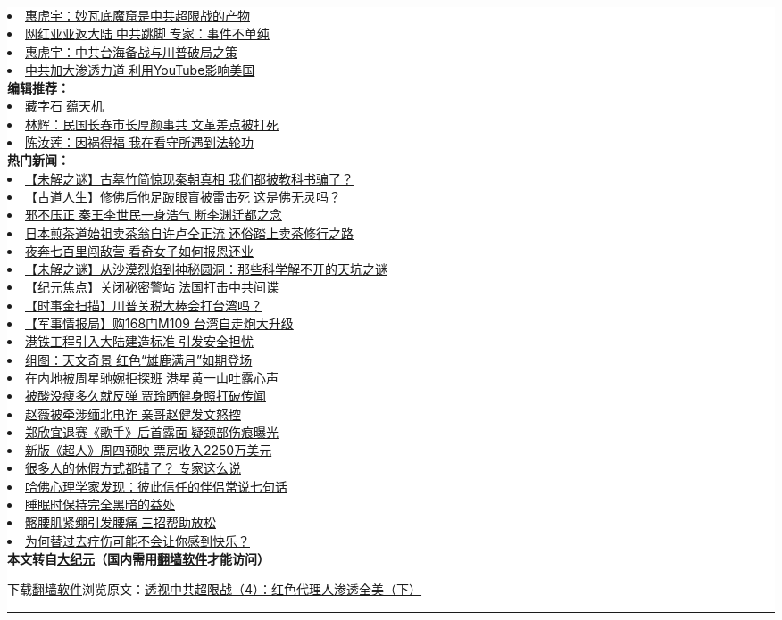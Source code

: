 <li><a href="https://github.com/1992513/djy/blob/master/gb/25/1/18/n14416572.md#1">惠虎宇：妙瓦底魔窟是中共超限战的产物</a></li>
<li><a href="https://github.com/1992513/djy/blob/master/gb/25/3/26/n14467601.md#1">网红亚亚返大陆 中共跳脚 专家：事件不单纯</a></li>
<li><a href="https://github.com/1992513/djy/blob/master/gb/25/4/15/n14483413.md#1">惠虎宇：中共台海备战与川普破局之策</a></li>
<li><a href="https://github.com/1992513/djy/blob/master/gb/25/5/21/n14514327.md#1">中共加大渗透力道 利用YouTube影响美国</a></li>
<strong>编辑推荐：</strong>
<li><a href="https://github.com/1992513/djy/blob/master/gb/14/6/9/n4173977.md?dfh#1" target="_blank">藏字石 蕴天机</a></li><li><a href="https://github.com/1992513/djy/blob/master/gb/18/1/25/n10088158.md#1" target="_blank">林辉：民国长春市长厚颜事共 文革差点被打死</a></li><li><a href="https://github.com/1992513/djy/blob/master/gb/16/7/28/n8146809.md#1" target="_blank">陈汝莲：因祸得福 我在看守所遇到法轮功</a></li>
<strong>热门新闻：</strong>
<li><a href="https://github.com/1992513/djy/blob/master/gb/25/7/5/n14545644.md#1">【未解之谜】古墓竹简惊现秦朝真相 我们都被教科书骗了？</a></li>
<li><a href="https://github.com/1992513/djy/blob/master/gb/24/8/1/n14302523.md#1">【古道人生】修佛后他足跛眼盲被雷击死 这是佛无灵吗？</a></li>
<li><a href="https://github.com/1992513/djy/blob/master/gb/25/7/7/n14546330.md#1">邪不压正 秦王李世民一身浩气 断李渊迁都之念</a></li>
<li><a href="https://github.com/1992513/djy/blob/master/gb/16/1/2/n4608491.md#1">日本煎茶道始祖卖茶翁自许卢仝正流  还俗踏上卖茶修行之路</a></li>
<li><a href="https://github.com/1992513/djy/blob/master/gb/25/6/23/n14536779.md#1">夜奔七百里闯敌营 看奇女子如何报恩还业</a></li>
<li><a href="https://github.com/1992513/djy/blob/master/gb/25/7/12/n14550235.md#1">【未解之谜】从沙漠烈焰到神秘圆洞：那些科学解不开的天坑之谜</a></li>
<li><a href="https://github.com/1992513/djy/blob/master/gb/25/7/12/n14550210.md#1">【纪元焦点】关闭秘密警站 法国打击中共间谍</a></li>
<li><a href="https://github.com/1992513/djy/blob/master/gb/25/7/12/n14550275.md#1">【时事金扫描】川普关税大棒会打台湾吗？</a></li>
<li><a href="https://github.com/1992513/djy/blob/master/gb/25/7/10/n14548974.md#1">【军事情报局】购168门M109 台湾自走炮大升级</a></li>
<li><a href="https://github.com/1992513/djy/blob/master/gb/25/7/11/n14549162.md#1">港铁工程引入大陆建造标准 引发安全担忧</a></li>
<li><a href="https://github.com/1992513/djy/blob/master/gb/25/7/11/n14549301.md#1">组图：天文奇景 红色“雄鹿满月”如期登场</a></li>
<li><a href="https://github.com/1992513/djy/blob/master/gb/25/7/11/n14549752.md#1">在内地被周星驰婉拒探班 港星黄一山吐露心声</a></li>
<li><a href="https://github.com/1992513/djy/blob/master/gb/25/7/11/n14549794.md#1">被酸没瘦多久就反弹 贾玲晒健身照打破传闻</a></li>
<li><a href="https://github.com/1992513/djy/blob/master/gb/25/7/13/n14550325.md#1">赵薇被牵涉缅北电诈 亲哥赵健发文怒控</a></li>
<li><a href="https://github.com/1992513/djy/blob/master/gb/25/7/11/n14549817.md#1">郑欣宜退赛《歌手》后首露面 疑颈部伤痕曝光</a></li>
<li><a href="https://github.com/1992513/djy/blob/master/gb/25/7/12/n14550115.md#1">新版《超人》周四预映 票房收入2250万美元</a></li>
<li><a href="https://github.com/1992513/djy/blob/master/gb/25/7/10/n14548571.md#1">很多人的休假方式都错了？ 专家这么说</a></li>
<li><a href="https://github.com/1992513/djy/blob/master/gb/25/7/12/n14550244.md#1">哈佛心理学家发现：彼此信任的伴侣常说七句话</a></li>
<li><a href="https://github.com/1992513/djy/blob/master/gb/25/7/7/n14546470.md#1">睡眠时保持完全黑暗的益处</a></li>
<li><a href="https://github.com/1992513/djy/blob/master/gb/25/7/8/n14546818.md#1">髂腰肌紧绷引发腰痛 三招帮助放松</a></li>
<li><a href="https://github.com/1992513/djy/blob/master/gb/25/7/12/n14549995.md#1">为何替过去疗伤可能不会让你感到快乐？</a></li>
<strong>本文转自<a href="https://www.epochtimes.com">大纪元</a>（国内需用<a href="https://github.com/1992513/www/blob/master/README.md#8">翻墙软件</a>才能访问）</strong><p>下载<a href="https://github.com/1992513/www/blob/master/README.md#8">翻墙软件</a>浏览原文：<a href="https://www.epochtimes.com/gb/25/7/12/n14549975.htm">透视中共超限战（4）：红色代理人渗透全美（下）</a></p><hr>